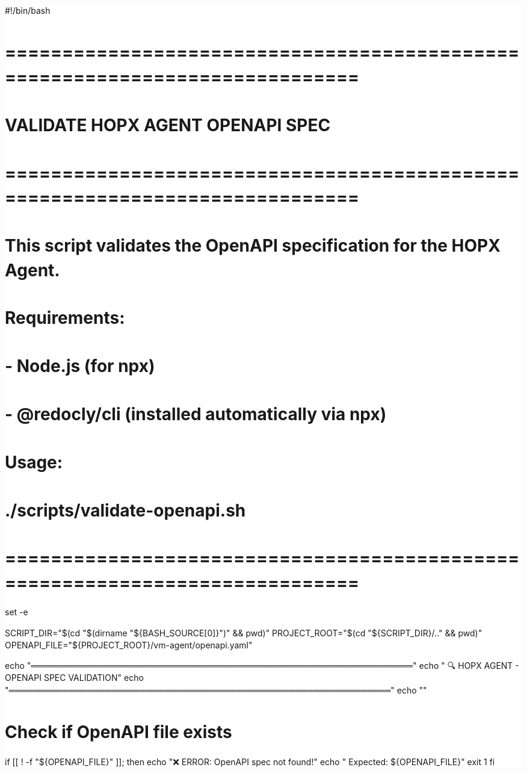 #!/bin/bash
# ============================================================================
# VALIDATE HOPX AGENT OPENAPI SPEC
# ============================================================================
#
# This script validates the OpenAPI specification for the HOPX Agent.
#
# Requirements:
#   - Node.js (for npx)
#   - @redocly/cli (installed automatically via npx)
#
# Usage:
#   ./scripts/validate-openapi.sh
#
# ============================================================================

set -e

SCRIPT_DIR="$(cd "$(dirname "${BASH_SOURCE[0]}")" && pwd)"
PROJECT_ROOT="$(cd "${SCRIPT_DIR}/.." && pwd)"
OPENAPI_FILE="${PROJECT_ROOT}/vm-agent/openapi.yaml"

echo "════════════════════════════════════════════════════════════════"
echo "  🔍 HOPX AGENT - OPENAPI SPEC VALIDATION"
echo "════════════════════════════════════════════════════════════════"
echo ""

# Check if OpenAPI file exists
if [[ ! -f "${OPENAPI_FILE}" ]]; then
    echo "❌ ERROR: OpenAPI spec not found!"
    echo "   Expected: ${OPENAPI_FILE}"
    exit 1
fi
